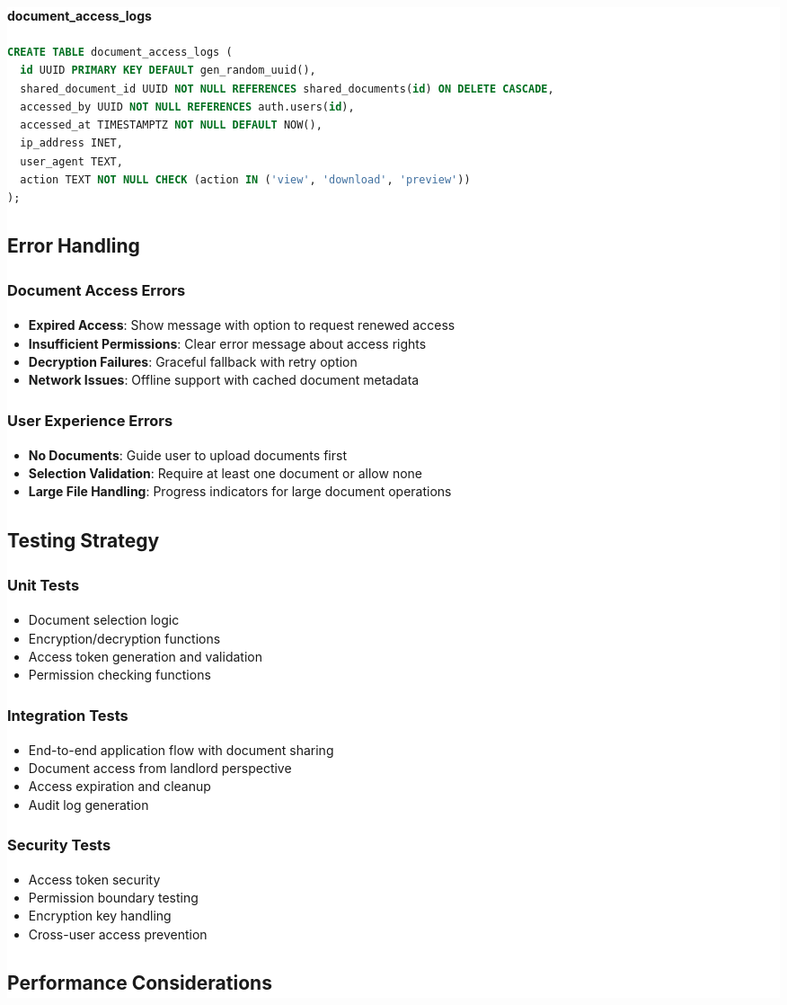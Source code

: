 #### document_access_logs
```sql
CREATE TABLE document_access_logs (
  id UUID PRIMARY KEY DEFAULT gen_random_uuid(),
  shared_document_id UUID NOT NULL REFERENCES shared_documents(id) ON DELETE CASCADE,
  accessed_by UUID NOT NULL REFERENCES auth.users(id),
  accessed_at TIMESTAMPTZ NOT NULL DEFAULT NOW(),
  ip_address INET,
  user_agent TEXT,
  action TEXT NOT NULL CHECK (action IN ('view', 'download', 'preview'))
);
```

## Error Handling

### Document Access Errors
- **Expired Access**: Show message with option to request renewed access
- **Insufficient Permissions**: Clear error message about access rights
- **Decryption Failures**: Graceful fallback with retry option
- **Network Issues**: Offline support with cached document metadata

### User Experience Errors
- **No Documents**: Guide user to upload documents first
- **Selection Validation**: Require at least one document or allow none
- **Large File Handling**: Progress indicators for large document operations

## Testing Strategy

### Unit Tests
- Document selection logic
- Encryption/decryption functions
- Access token generation and validation
- Permission checking functions

### Integration Tests
- End-to-end application flow with document sharing
- Document access from landlord perspective
- Access expiration and cleanup
- Audit log generation

### Security Tests
- Access token security
- Permission boundary testing
- Encryption key handling
- Cross-user access prevention

## Performance Considerations
